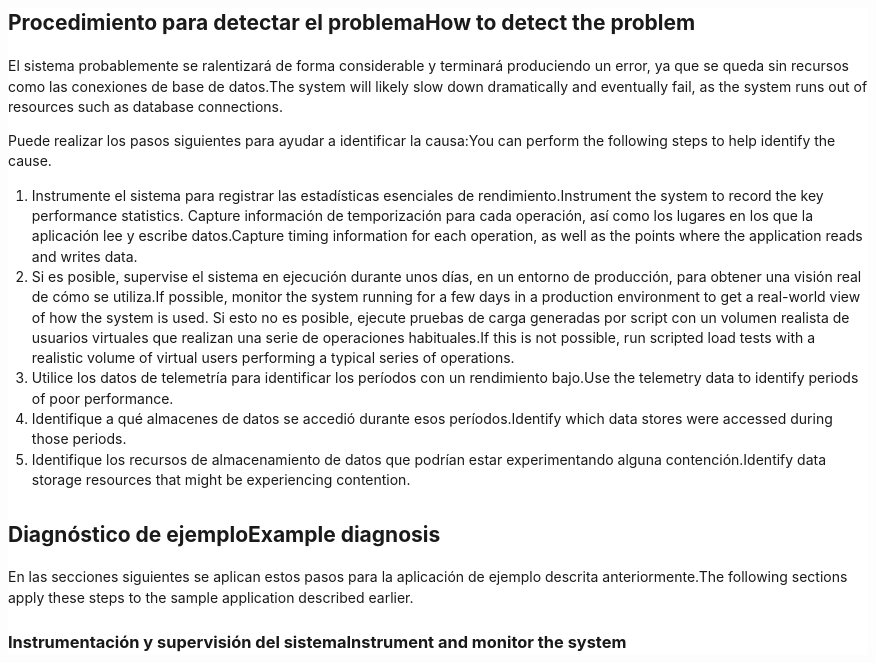 ## <a name="how-to-detect-the-problem"></a><span data-ttu-id="2ceac-132">Procedimiento para detectar el problema</span><span class="sxs-lookup"><span data-stu-id="2ceac-132">How to detect the problem</span></span>

<span data-ttu-id="2ceac-133">El sistema probablemente se ralentizará de forma considerable y terminará produciendo un error, ya que se queda sin recursos como las conexiones de base de datos.</span><span class="sxs-lookup"><span data-stu-id="2ceac-133">The system will likely slow down dramatically and eventually fail, as the system runs out of resources such as database connections.</span></span>

<span data-ttu-id="2ceac-134">Puede realizar los pasos siguientes para ayudar a identificar la causa:</span><span class="sxs-lookup"><span data-stu-id="2ceac-134">You can perform the following steps to help identify the cause.</span></span>

1. <span data-ttu-id="2ceac-135">Instrumente el sistema para registrar las estadísticas esenciales de rendimiento.</span><span class="sxs-lookup"><span data-stu-id="2ceac-135">Instrument the system to record the key performance statistics.</span></span> <span data-ttu-id="2ceac-136">Capture información de temporización para cada operación, así como los lugares en los que la aplicación lee y escribe datos.</span><span class="sxs-lookup"><span data-stu-id="2ceac-136">Capture timing information for each operation, as well as the points where the application reads and writes data.</span></span>
1. <span data-ttu-id="2ceac-137">Si es posible, supervise el sistema en ejecución durante unos días, en un entorno de producción, para obtener una visión real de cómo se utiliza.</span><span class="sxs-lookup"><span data-stu-id="2ceac-137">If possible, monitor the system running for a few days in a production environment to get a real-world view of how the system is used.</span></span> <span data-ttu-id="2ceac-138">Si esto no es posible, ejecute pruebas de carga generadas por script con un volumen realista de usuarios virtuales que realizan una serie de operaciones habituales.</span><span class="sxs-lookup"><span data-stu-id="2ceac-138">If this is not possible, run scripted load tests with a realistic volume of virtual users performing a typical series of operations.</span></span>
2. <span data-ttu-id="2ceac-139">Utilice los datos de telemetría para identificar los períodos con un rendimiento bajo.</span><span class="sxs-lookup"><span data-stu-id="2ceac-139">Use the telemetry data to identify periods of poor performance.</span></span>
3. <span data-ttu-id="2ceac-140">Identifique a qué almacenes de datos se accedió durante esos períodos.</span><span class="sxs-lookup"><span data-stu-id="2ceac-140">Identify which data stores were accessed during those periods.</span></span>
4. <span data-ttu-id="2ceac-141">Identifique los recursos de almacenamiento de datos que podrían estar experimentando alguna contención.</span><span class="sxs-lookup"><span data-stu-id="2ceac-141">Identify data storage resources that might be experiencing contention.</span></span>

## <a name="example-diagnosis"></a><span data-ttu-id="2ceac-142">Diagnóstico de ejemplo</span><span class="sxs-lookup"><span data-stu-id="2ceac-142">Example diagnosis</span></span>

<span data-ttu-id="2ceac-143">En las secciones siguientes se aplican estos pasos para la aplicación de ejemplo descrita anteriormente.</span><span class="sxs-lookup"><span data-stu-id="2ceac-143">The following sections apply these steps to the sample application described earlier.</span></span>

### <a name="instrument-and-monitor-the-system"></a><span data-ttu-id="2ceac-144">Instrumentación y supervisión del sistema</span><span class="sxs-lookup"><span data-stu-id="2ceac-144">Instrument and monitor the system</span></span>
